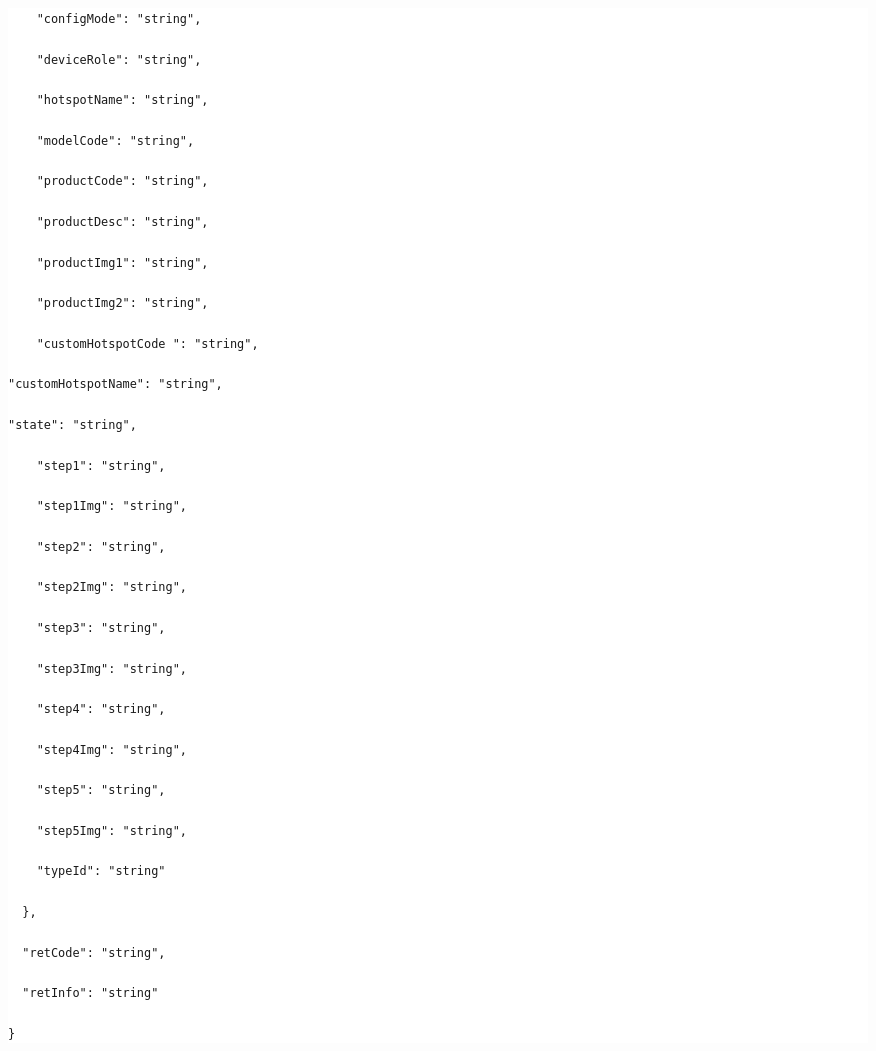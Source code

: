 ```
    "configMode": "string",

    "deviceRole": "string",

    "hotspotName": "string",

    "modelCode": "string",

    "productCode": "string",

    "productDesc": "string",

    "productImg1": "string",

    "productImg2": "string",

    "customHotspotCode ": "string",

"customHotspotName": "string",

"state": "string",

    "step1": "string",

    "step1Img": "string",

    "step2": "string",

    "step2Img": "string",

    "step3": "string",

    "step3Img": "string",

    "step4": "string",

    "step4Img": "string",

    "step5": "string",

    "step5Img": "string",

    "typeId": "string"

  },

  "retCode": "string",

  "retInfo": "string"

}

```
